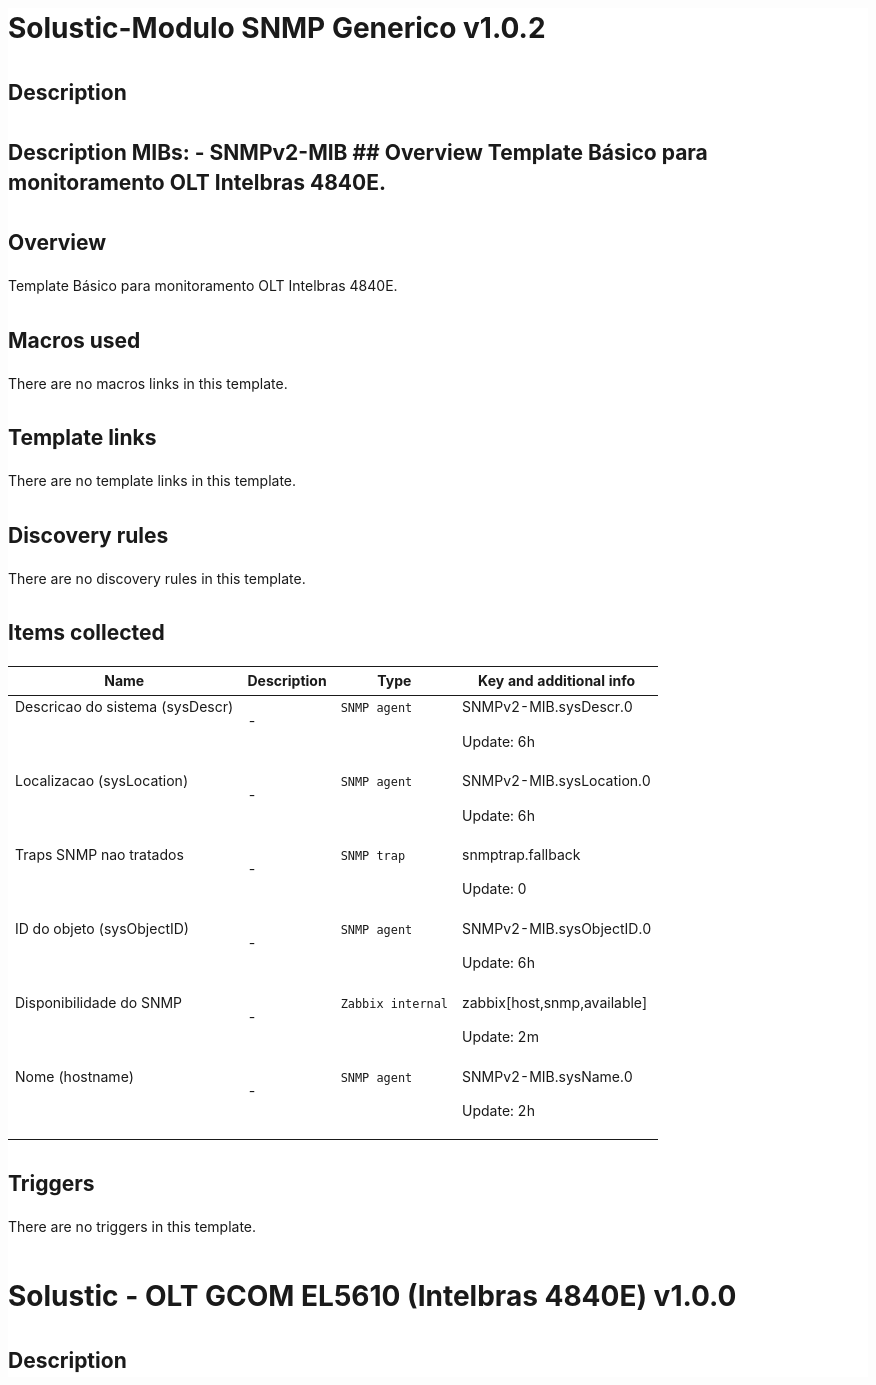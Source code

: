 # Solustic-Modulo SNMP Generico v1.0.2

## Description

## Description MIBs: - SNMPv2-MIB ## Overview Template Básico para monitoramento OLT Intelbras 4840E. 

## Overview

Template Básico para monitoramento OLT Intelbras 4840E.



## Macros used

There are no macros links in this template.

## Template links

There are no template links in this template.

## Discovery rules

There are no discovery rules in this template.

## Items collected

|Name|Description|Type|Key and additional info|
|----|-----------|----|----|
|Descricao do sistema (sysDescr)|<p>-</p>|`SNMP agent`|SNMPv2-MIB.sysDescr.0<p>Update: 6h</p>|
|Localizacao (sysLocation)|<p>-</p>|`SNMP agent`|SNMPv2-MIB.sysLocation.0<p>Update: 6h</p>|
|Traps SNMP nao tratados|<p>-</p>|`SNMP trap`|snmptrap.fallback<p>Update: 0</p>|
|ID do objeto (sysObjectID)|<p>-</p>|`SNMP agent`|SNMPv2-MIB.sysObjectID.0<p>Update: 6h</p>|
|Disponibilidade do SNMP|<p>-</p>|`Zabbix internal`|zabbix[host,snmp,available]<p>Update: 2m</p>|
|Nome (hostname)|<p>-</p>|`SNMP agent`|SNMPv2-MIB.sysName.0<p>Update: 2h</p>|
## Triggers

There are no triggers in this template.

# Solustic - OLT GCOM EL5610 (Intelbras 4840E) v1.0.0

## Description
